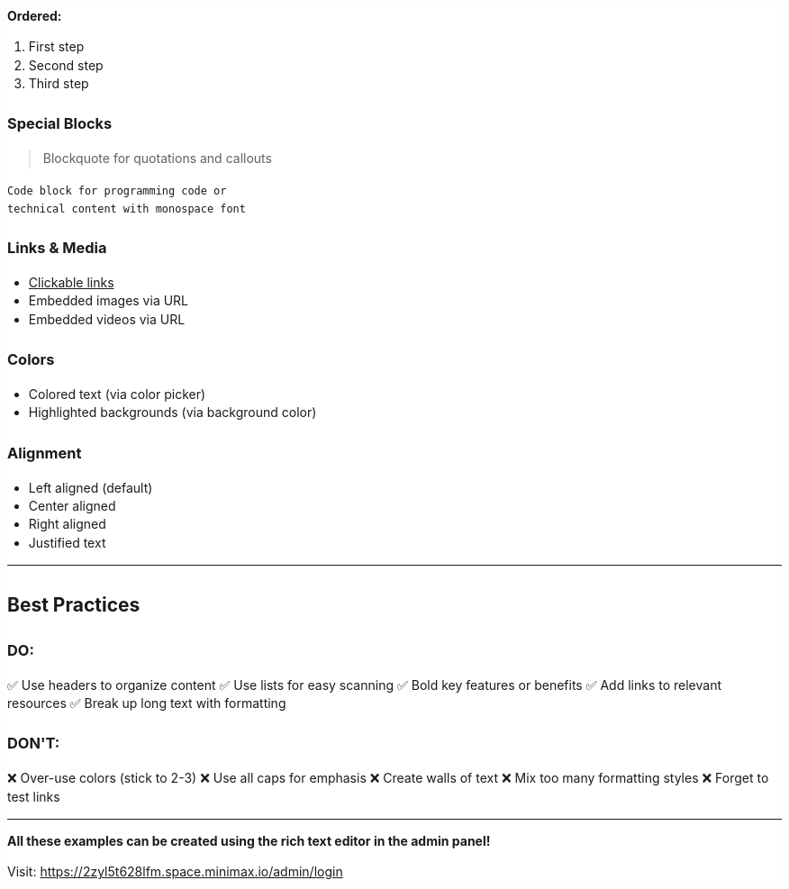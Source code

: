 **Ordered:**
1. First step
2. Second step
3. Third step

### Special Blocks
> Blockquote for quotations and callouts

```
Code block for programming code or
technical content with monospace font
```

### Links & Media
- [Clickable links](https://example.com)
- Embedded images via URL
- Embedded videos via URL

### Colors
- Colored text (via color picker)
- Highlighted backgrounds (via background color)

### Alignment
- Left aligned (default)
- Center aligned
- Right aligned
- Justified text

---

## Best Practices

### DO:
✅ Use headers to organize content
✅ Use lists for easy scanning
✅ Bold key features or benefits
✅ Add links to relevant resources
✅ Break up long text with formatting

### DON'T:
❌ Over-use colors (stick to 2-3)
❌ Use all caps for emphasis
❌ Create walls of text
❌ Mix too many formatting styles
❌ Forget to test links

---

**All these examples can be created using the rich text editor in the admin panel!**

Visit: https://2zyl5t628lfm.space.minimax.io/admin/login

